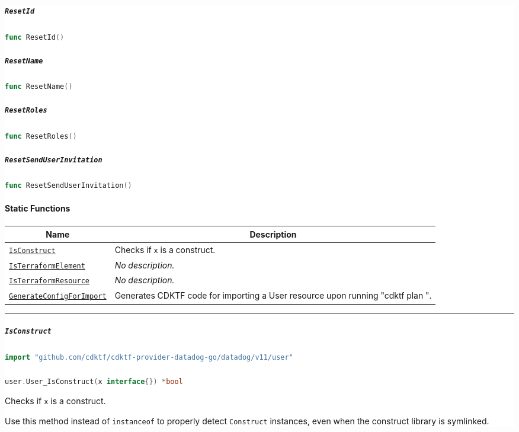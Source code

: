 ##### `ResetId` <a name="ResetId" id="@cdktf/provider-datadog.user.User.resetId"></a>

```go
func ResetId()
```

##### `ResetName` <a name="ResetName" id="@cdktf/provider-datadog.user.User.resetName"></a>

```go
func ResetName()
```

##### `ResetRoles` <a name="ResetRoles" id="@cdktf/provider-datadog.user.User.resetRoles"></a>

```go
func ResetRoles()
```

##### `ResetSendUserInvitation` <a name="ResetSendUserInvitation" id="@cdktf/provider-datadog.user.User.resetSendUserInvitation"></a>

```go
func ResetSendUserInvitation()
```

#### Static Functions <a name="Static Functions" id="Static Functions"></a>

| **Name** | **Description** |
| --- | --- |
| <code><a href="#@cdktf/provider-datadog.user.User.isConstruct">IsConstruct</a></code> | Checks if `x` is a construct. |
| <code><a href="#@cdktf/provider-datadog.user.User.isTerraformElement">IsTerraformElement</a></code> | *No description.* |
| <code><a href="#@cdktf/provider-datadog.user.User.isTerraformResource">IsTerraformResource</a></code> | *No description.* |
| <code><a href="#@cdktf/provider-datadog.user.User.generateConfigForImport">GenerateConfigForImport</a></code> | Generates CDKTF code for importing a User resource upon running "cdktf plan <stack-name>". |

---

##### `IsConstruct` <a name="IsConstruct" id="@cdktf/provider-datadog.user.User.isConstruct"></a>

```go
import "github.com/cdktf/cdktf-provider-datadog-go/datadog/v11/user"

user.User_IsConstruct(x interface{}) *bool
```

Checks if `x` is a construct.

Use this method instead of `instanceof` to properly detect `Construct`
instances, even when the construct library is symlinked.
